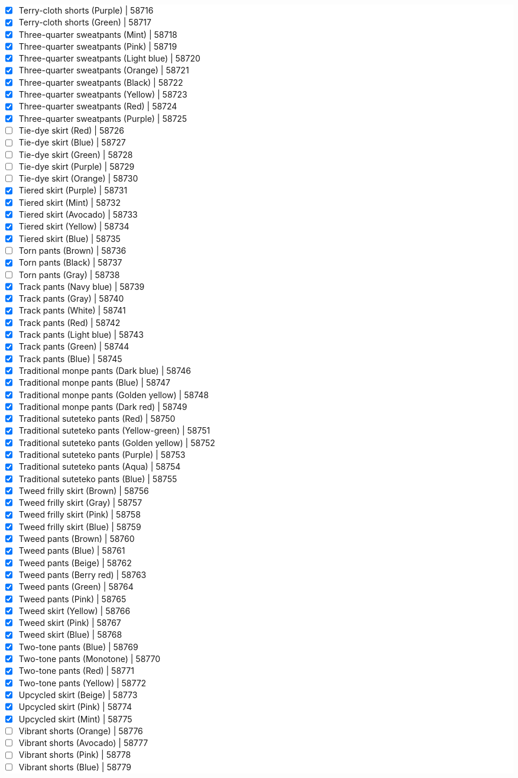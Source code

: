 - [x] Terry-cloth shorts (Purple) | 58716
- [x] Terry-cloth shorts (Green) | 58717
- [x] Three-quarter sweatpants (Mint) | 58718
- [x] Three-quarter sweatpants (Pink) | 58719
- [x] Three-quarter sweatpants (Light blue) | 58720
- [x] Three-quarter sweatpants (Orange) | 58721
- [x] Three-quarter sweatpants (Black) | 58722
- [x] Three-quarter sweatpants (Yellow) | 58723
- [x] Three-quarter sweatpants (Red) | 58724
- [x] Three-quarter sweatpants (Purple) | 58725
- [ ] Tie-dye skirt (Red) | 58726
- [ ] Tie-dye skirt (Blue) | 58727
- [ ] Tie-dye skirt (Green) | 58728
- [ ] Tie-dye skirt (Purple) | 58729
- [ ] Tie-dye skirt (Orange) | 58730
- [x] Tiered skirt (Purple) | 58731
- [x] Tiered skirt (Mint) | 58732
- [x] Tiered skirt (Avocado) | 58733
- [x] Tiered skirt (Yellow) | 58734
- [x] Tiered skirt (Blue) | 58735
- [ ] Torn pants (Brown) | 58736
- [x] Torn pants (Black) | 58737
- [ ] Torn pants (Gray) | 58738
- [x] Track pants (Navy blue) | 58739
- [x] Track pants (Gray) | 58740
- [x] Track pants (White) | 58741
- [x] Track pants (Red) | 58742
- [x] Track pants (Light blue) | 58743
- [x] Track pants (Green) | 58744
- [x] Track pants (Blue) | 58745
- [x] Traditional monpe pants (Dark blue) | 58746
- [x] Traditional monpe pants (Blue) | 58747
- [x] Traditional monpe pants (Golden yellow) | 58748
- [x] Traditional monpe pants (Dark red) | 58749
- [x] Traditional suteteko pants (Red) | 58750
- [x] Traditional suteteko pants (Yellow-green) | 58751
- [x] Traditional suteteko pants (Golden yellow) | 58752
- [x] Traditional suteteko pants (Purple) | 58753
- [x] Traditional suteteko pants (Aqua) | 58754
- [x] Traditional suteteko pants (Blue) | 58755
- [x] Tweed frilly skirt (Brown) | 58756
- [x] Tweed frilly skirt (Gray) | 58757
- [x] Tweed frilly skirt (Pink) | 58758
- [x] Tweed frilly skirt (Blue) | 58759
- [x] Tweed pants (Brown) | 58760
- [x] Tweed pants (Blue) | 58761
- [x] Tweed pants (Beige) | 58762
- [x] Tweed pants (Berry red) | 58763
- [x] Tweed pants (Green) | 58764
- [x] Tweed pants (Pink) | 58765
- [x] Tweed skirt (Yellow) | 58766
- [x] Tweed skirt (Pink) | 58767
- [x] Tweed skirt (Blue) | 58768
- [x] Two-tone pants (Blue) | 58769
- [x] Two-tone pants (Monotone) | 58770
- [x] Two-tone pants (Red) | 58771
- [x] Two-tone pants (Yellow) | 58772
- [x] Upcycled skirt (Beige) | 58773
- [x] Upcycled skirt (Pink) | 58774
- [x] Upcycled skirt (Mint) | 58775
- [ ] Vibrant shorts (Orange) | 58776
- [ ] Vibrant shorts (Avocado) | 58777
- [ ] Vibrant shorts (Pink) | 58778
- [ ] Vibrant shorts (Blue) | 58779